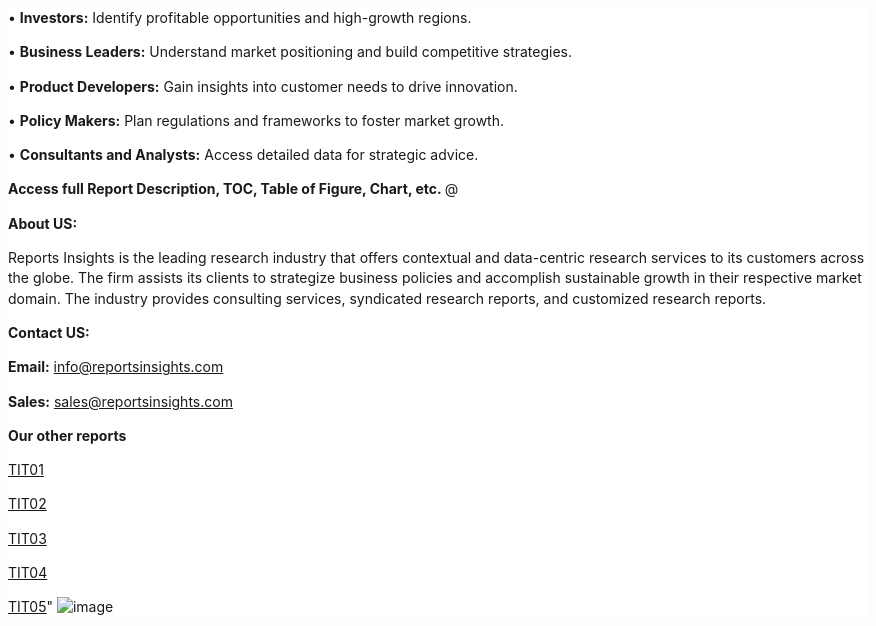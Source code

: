 • <strong>Investors:</strong> Identify profitable opportunities and high-growth regions.

• <strong>Business Leaders:</strong> Understand market positioning and build competitive strategies.

• <strong>Product Developers:</strong> Gain insights into customer needs to drive innovation.

• <strong>Policy Makers:</strong> Plan regulations and frameworks to foster market growth.

• <strong>Consultants and Analysts:</strong> Access detailed data for strategic advice.
</ul>
<strong>Access full Report Description, TOC, Table of Figure, Chart, etc. </strong>@  <a href= style=color:#0000ff;></a></font>

<strong><strong>About US</strong>:</strong>

Reports Insights is the leading research industry that offers contextual and data-centric research services to its customers across the globe. The firm assists its clients to strategize business policies and accomplish sustainable growth in their respective market domain. The industry provides consulting services, syndicated research reports, and customized research reports.

<strong>Contact US:</strong>

<p class=""""><b>Email:</b> <a href=mailto:info@reportsinsights.com>info@reportsinsights.com</a></p>
<p class=""""><b>Sales:</b> <a href=mailto:sales@reportsinsights.com>sales@reportsinsights.com</a></p>

<strong>Our other reports</strong>

<a href=LIN01>TIT01</a>

<a href=LIN02>TIT02</a>

<a href=LIN03>TIT03</a>

<a href=LIN04>TIT04</a>

<a href=LIN05>TIT05</a>"
![image](https://github.com/user-attachments/assets/a2041197-642e-49a7-b282-87fc570bedf1)
